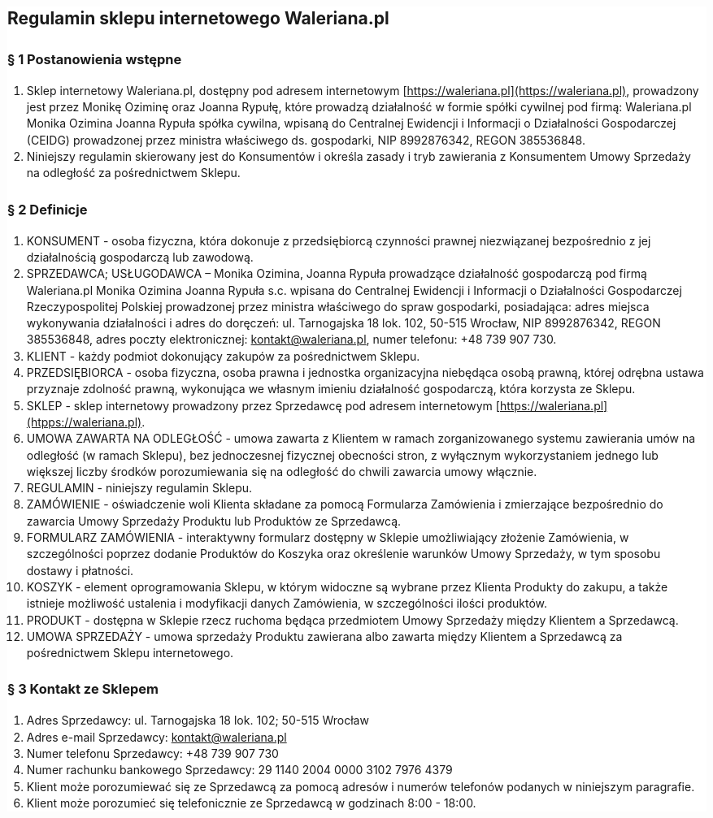 ## Regulamin sklepu internetowego Waleriana.pl

### § 1 Postanowienia wstępne

1. Sklep internetowy Waleriana.pl, dostępny pod adresem internetowym [https://waleriana.pl](https://waleriana.pl), prowadzony jest przez Monikę Oziminę oraz Joanna Rypułę, które prowadzą działalność w formie spółki cywilnej pod firmą: Waleriana.pl Monika Ozimina Joanna Rypuła spółka cywilna, wpisaną do Centralnej Ewidencji i Informacji o Działalności Gospodarczej (CEIDG) prowadzonej przez ministra właściwego ds. gospodarki, NIP 8992876342, REGON 385536848.
2. Niniejszy regulamin skierowany jest do Konsumentów i określa zasady i tryb zawierania z Konsumentem Umowy Sprzedaży na odległość za pośrednictwem Sklepu. 

### § 2 Definicje

1. KONSUMENT - osoba fizyczna, która dokonuje z przedsiębiorcą czynności prawnej niezwiązanej bezpośrednio z jej działalnością gospodarczą lub zawodową. 
2. SPRZEDAWCA; USŁUGODAWCA – Monika Ozimina, Joanna Rypuła prowadzące działalność gospodarczą pod firmą Waleriana.pl Monika Ozimina Joanna Rypuła s.c. wpisana do Centralnej Ewidencji i Informacji o Działalności Gospodarczej Rzeczypospolitej Polskiej prowadzonej przez ministra właściwego do spraw gospodarki, posiadająca: adres miejsca wykonywania działalności i adres do doręczeń: ul. Tarnogajska 18 lok. 102, 50-515 Wrocław, NIP 8992876342, REGON 385536848, adres poczty elektronicznej: kontakt@waleriana.pl, numer telefonu: +48 739 907 730.
3. KLIENT - każdy podmiot dokonujący zakupów za pośrednictwem Sklepu.
4. PRZEDSIĘBIORCA - osoba fizyczna, osoba prawna i jednostka organizacyjna niebędąca osobą prawną, której odrębna ustawa przyznaje zdolność prawną, wykonująca we własnym imieniu działalność gospodarczą, która korzysta ze Sklepu.
5. SKLEP - sklep internetowy prowadzony przez Sprzedawcę pod adresem internetowym [https://waleriana.pl](htpps://waleriana.pl).
6. UMOWA ZAWARTA NA ODLEGŁOŚĆ - umowa zawarta z Klientem w ramach zorganizowanego systemu zawierania umów na odległość (w ramach Sklepu), bez jednoczesnej fizycznej obecności stron, z wyłącznym wykorzystaniem jednego lub większej liczby środków porozumiewania się na odległość do chwili zawarcia umowy włącznie.
7. REGULAMIN - niniejszy regulamin Sklepu.
8. ZAMÓWIENIE - oświadczenie woli Klienta składane za pomocą Formularza Zamówienia i zmierzające bezpośrednio do zawarcia Umowy Sprzedaży Produktu lub Produktów ze Sprzedawcą.
9. FORMULARZ ZAMÓWIENIA - interaktywny formularz dostępny w Sklepie umożliwiający złożenie Zamówienia, w szczególności poprzez dodanie Produktów do Koszyka oraz określenie warunków Umowy Sprzedaży, w tym sposobu dostawy i płatności.
10. KOSZYK - element oprogramowania Sklepu, w którym widoczne są wybrane przez Klienta Produkty do zakupu, a także istnieje możliwość ustalenia i modyfikacji danych Zamówienia, w szczególności ilości produktów.
11. PRODUKT - dostępna w Sklepie rzecz ruchoma będąca przedmiotem Umowy Sprzedaży między Klientem a Sprzedawcą.
12. UMOWA SPRZEDAŻY - umowa sprzedaży Produktu zawierana albo zawarta między Klientem a Sprzedawcą za pośrednictwem Sklepu internetowego.

### § 3 Kontakt ze Sklepem

1. Adres Sprzedawcy: ul. Tarnogajska 18 lok. 102; 50-515 Wrocław
2. Adres e-mail Sprzedawcy: kontakt@waleriana.pl
3. Numer telefonu Sprzedawcy: +48 739 907 730
4. Numer rachunku bankowego Sprzedawcy: 29 1140 2004 0000 3102 7976 4379
5. Klient może porozumiewać się ze Sprzedawcą za pomocą adresów i numerów telefonów podanych w niniejszym paragrafie.
6. Klient może porozumieć się telefonicznie ze Sprzedawcą w godzinach 8:00 - 18:00.
